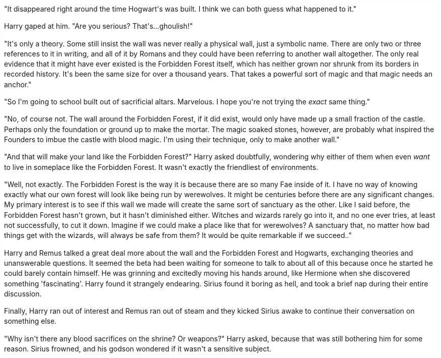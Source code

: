 "It disappeared right around the time Hogwart's was built. I think we
can both guess what happened to it."

Harry gaped at him. "Are you serious? That's…ghoulish!"

"It's only a theory. Some still insist the wall was never really a
physical wall, just a symbolic name. There are only two or three
references to it in writing, and all of it by Romans and they could have
been referring to another wall altogether. The only real evidence that
it might have ever existed is the Forbidden Forest itself, which has
neither grown nor shrunk from its borders in recorded history. It's been
the same size for over a thousand years. That takes a powerful sort of
magic and that magic needs an anchor."

"So I'm going to school built out of sacrificial altars. Marvelous. I
hope you're not trying the *exact* same thing."

"No, of course not. The wall around the Forbidden Forest, if it did
exist, would only have made up a small fraction of the castle. Perhaps
only the foundation or ground up to make the mortar. The magic soaked
stones, however, are probably what inspired the Founders to imbue the
castle with blood magic. I'm using their technique, only to make another
wall."

"And that will make your land like the Forbidden Forest?" Harry asked
doubtfully, wondering why either of them when even *want* to live in
someplace like the Forbidden Forest. It wasn't exactly the friendliest
of environments.

"Well, not exactly. The Forbidden Forest is the way it is because there
are so many Fae inside of it. I have no way of knowing exactly what our
own forest will look like being run by werewolves. It might be centuries
before there are any significant changes. My primary interest is to see
if this wall we made will create the same sort of sanctuary as the
other. Like I said before, the Forbidden Forest hasn't grown, but it
hasn't diminished either. Witches and wizards rarely go into it, and no
one ever tries, at least not successfully, to cut it down. Imagine if we
could make a place like that for werewolves? A sanctuary that, no matter
how bad things get with the wizards, will always be safe from them? It
would be quite remarkable if we succeed.."

Harry and Remus talked a great deal more about the wall and the
Forbidden Forest and Hogwarts, exchanging theories and unanswerable
questions. It seemed the beta had been waiting for someone to talk to
about all of this because once he started he could barely contain
himself. He was grinning and excitedly moving his hands around, like
Hermione when she discovered something 'fascinating'. Harry found it
strangely endearing. Sirius found it boring as hell, and took a brief
nap during their entire discussion.

Finally, Harry ran out of interest and Remus ran out of steam and they
kicked Sirius awake to continue their conversation on something else.

"Why isn't there any blood sacrifices on the shrine? Or weapons?" Harry
asked, because that was still bothering him for some reason. Sirius
frowned, and his godson wondered if it wasn't a sensitive subject.
